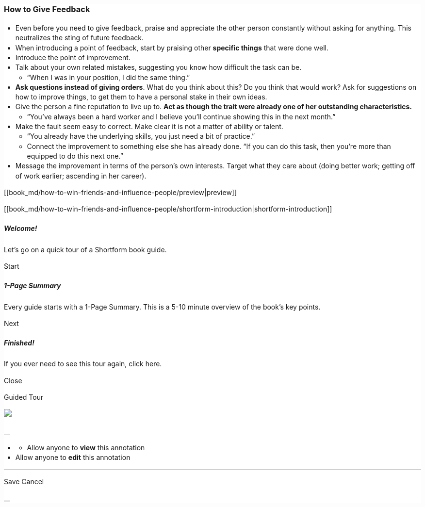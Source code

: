 

### How to Give Feedback

  * Even before you need to give feedback, praise and appreciate the other person constantly without asking for anything. This neutralizes the sting of future feedback.
  * When introducing a point of feedback, start by praising other **specific things** that were done well.
  * Introduce the point of improvement.
  * Talk about your own related mistakes, suggesting you know how difficult the task can be. 
    * “When I was in your position, I did the same thing.”
  * **Ask questions instead of giving orders**. What do you think about this? Do you think that would work? Ask for suggestions on how to improve things, to get them to have a personal stake in their own ideas.
  * Give the person a fine reputation to live up to. **Act as though the trait were already one of her outstanding characteristics.**
    * “You’ve always been a hard worker and I believe you’ll continue showing this in the next month.”
  * Make the fault seem easy to correct. Make clear it is not a matter of ability or talent. 
    * “You already have the underlying skills, you just need a bit of practice.”
    * Connect the improvement to something else she has already done. “If you can do this task, then you’re more than equipped to do this next one.”
  * Message the improvement in terms of the person’s own interests. Target what they care about (doing better work; getting off of work earlier; ascending in her career).



[[book_md/how-to-win-friends-and-influence-people/preview|preview]]

[[book_md/how-to-win-friends-and-influence-people/shortform-introduction|shortform-introduction]]

##### Welcome!

Let’s go on a quick tour of a Shortform book guide. 

Start

##### 1-Page Summary

Every guide starts with a 1-Page Summary. This is a 5-10 minute overview of the book’s key points. 

Next

##### Finished!

If you ever need to see this tour again, click here. 

Close

Guided Tour

![](https://bat.bing.com/action/0?ti=56018282&Ver=2&mid=05abe448-cc0d-4812-b06a-d44d3511d807&sid=49fff5b0636c11eeb9c611038afc8668&vid=4a005010636c11ee80c703d4c4a7acd5&vids=0&msclkid=N&pi=0&lg=en-US&sw=800&sh=600&sc=24&nwd=1&tl=Shortform%20%7C%20Book&p=https%3A%2F%2Fwww.shortform.com%2Fapp%2Fbook%2Fhow-to-win-friends-and-influence-people%2F1-page-summary&r=&lt=440&evt=pageLoad&sv=1&rn=814359)

__

  *   * Allow anyone to **view** this annotation
  * Allow anyone to **edit** this annotation



* * *

Save Cancel

__



